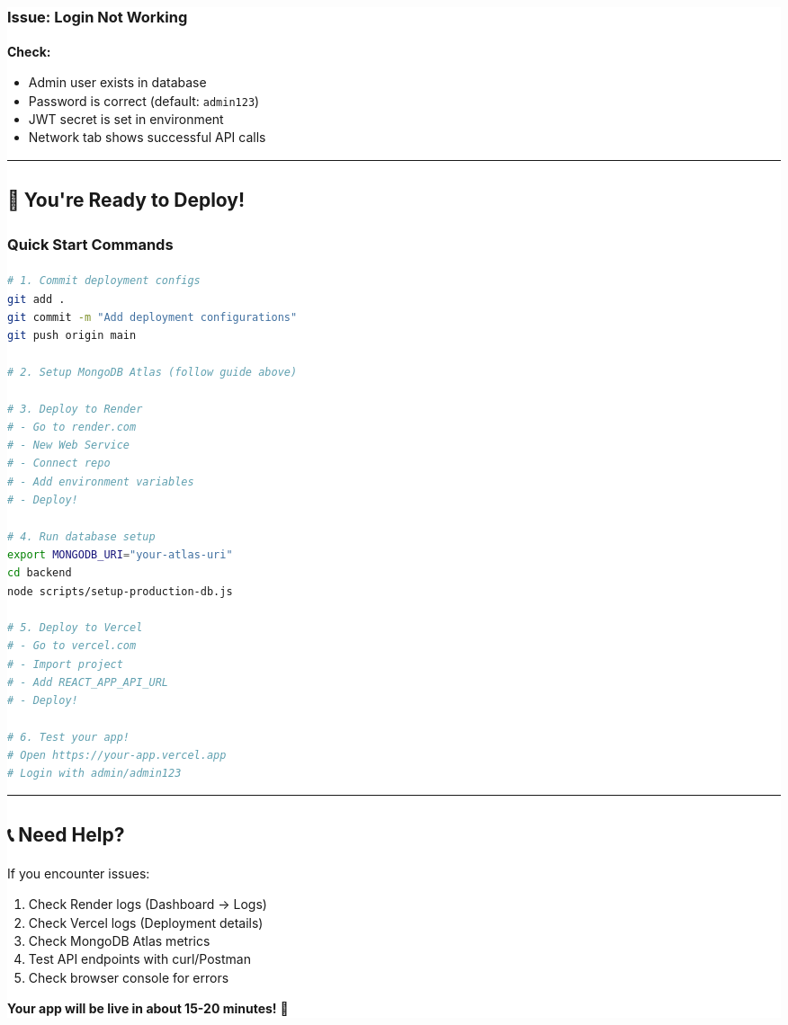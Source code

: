 ### Issue: Login Not Working

**Check:**
- Admin user exists in database
- Password is correct (default: `admin123`)
- JWT secret is set in environment
- Network tab shows successful API calls

---

## 🚀 You're Ready to Deploy!

### Quick Start Commands

```bash
# 1. Commit deployment configs
git add .
git commit -m "Add deployment configurations"
git push origin main

# 2. Setup MongoDB Atlas (follow guide above)

# 3. Deploy to Render
# - Go to render.com
# - New Web Service
# - Connect repo
# - Add environment variables
# - Deploy!

# 4. Run database setup
export MONGODB_URI="your-atlas-uri"
cd backend
node scripts/setup-production-db.js

# 5. Deploy to Vercel
# - Go to vercel.com
# - Import project
# - Add REACT_APP_API_URL
# - Deploy!

# 6. Test your app!
# Open https://your-app.vercel.app
# Login with admin/admin123
```

---

## 📞 Need Help?

If you encounter issues:
1. Check Render logs (Dashboard → Logs)
2. Check Vercel logs (Deployment details)
3. Check MongoDB Atlas metrics
4. Test API endpoints with curl/Postman
5. Check browser console for errors

**Your app will be live in about 15-20 minutes!** 🎉

